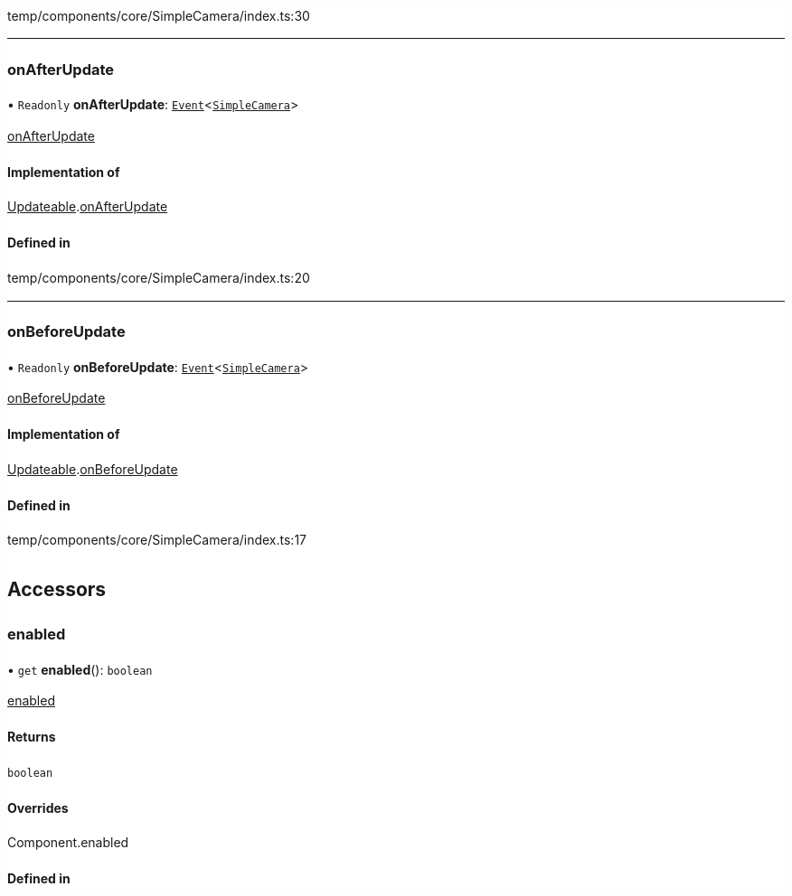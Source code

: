 temp/components/core/SimpleCamera/index.ts:30

___

### onAfterUpdate

• `Readonly` **onAfterUpdate**: [`Event`](components.Event.md)<[`SimpleCamera`](components.SimpleCamera.md)\>

[onAfterUpdate](../interfaces/components.Updateable.md#onafterupdate)

#### Implementation of

[Updateable](../interfaces/components.Updateable.md).[onAfterUpdate](../interfaces/components.Updateable.md#onafterupdate)

#### Defined in

temp/components/core/SimpleCamera/index.ts:20

___

### onBeforeUpdate

• `Readonly` **onBeforeUpdate**: [`Event`](components.Event.md)<[`SimpleCamera`](components.SimpleCamera.md)\>

[onBeforeUpdate](../interfaces/components.Updateable.md#onbeforeupdate)

#### Implementation of

[Updateable](../interfaces/components.Updateable.md).[onBeforeUpdate](../interfaces/components.Updateable.md#onbeforeupdate)

#### Defined in

temp/components/core/SimpleCamera/index.ts:17

## Accessors

### enabled

• `get` **enabled**(): `boolean`

[enabled](components.Component.md#enabled)

#### Returns

`boolean`

#### Overrides

Component.enabled

#### Defined in
